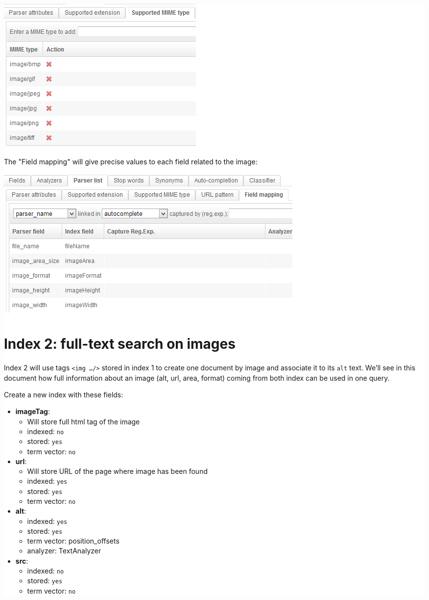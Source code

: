 ![Image parser](oss_search_image_image_parser3.png)

The "Field mapping" will give precise values to each field related to the image:

![Image parser](oss_search_image_image_parser4.png)

# Index 2: full-text search on images

Index 2 will use tags `<img …/>` stored in index 1 to create one document by image and associate it to its `alt` text.
We’ll see in this document how full information about an image (alt, url, area, format) coming from both index can be used in one query.


Create a new index with these fields:

* **imageTag**:
    * Will store full html tag of the image
    * indexed: `no`
    * stored: `yes`
    * term vector: `no`
* **url**:
    * Will store URL of the page where image has been found
    * indexed: `yes`
    * stored: `yes`
    * term vector: `no`
* **alt**:
    * indexed: `yes`
    * stored: `yes`
    * term vector: position_offsets
    * analyzer: TextAnalyzer
* **src**:
    * indexed: `no`
    * stored: `yes`
    * term vector: `no`